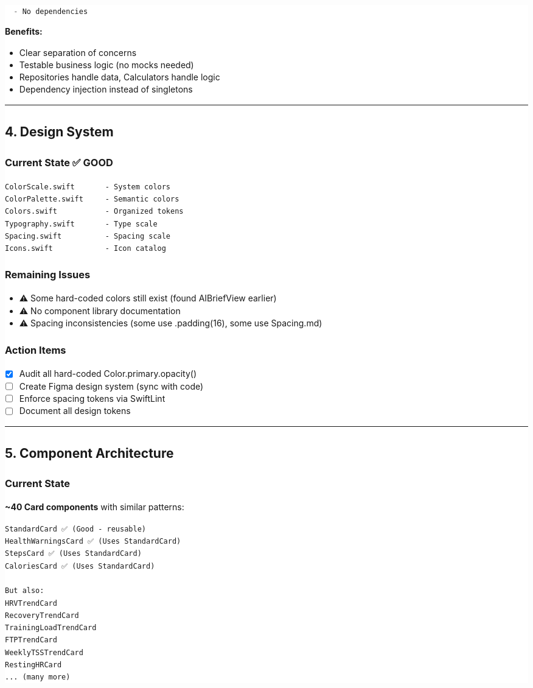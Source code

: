```swift
  - No dependencies
```

**Benefits:**
- Clear separation of concerns
- Testable business logic (no mocks needed)
- Repositories handle data, Calculators handle logic
- Dependency injection instead of singletons

---

## 4. Design System

### Current State ✅ **GOOD**
```
ColorScale.swift       - System colors
ColorPalette.swift     - Semantic colors
Colors.swift           - Organized tokens
Typography.swift       - Type scale
Spacing.swift          - Spacing scale
Icons.swift            - Icon catalog
```

### Remaining Issues
- ⚠️ Some hard-coded colors still exist (found AIBriefView earlier)
- ⚠️ No component library documentation
- ⚠️ Spacing inconsistencies (some use .padding(16), some use Spacing.md)

### Action Items
- [x] Audit all hard-coded Color.primary.opacity()
- [ ] Create Figma design system (sync with code)
- [ ] Enforce spacing tokens via SwiftLint
- [ ] Document all design tokens

---

## 5. Component Architecture

### Current State
**~40 Card components** with similar patterns:

```
StandardCard ✅ (Good - reusable)
HealthWarningsCard ✅ (Uses StandardCard)
StepsCard ✅ (Uses StandardCard)
CaloriesCard ✅ (Uses StandardCard)

But also:
HRVTrendCard
RecoveryTrendCard  
TrainingLoadTrendCard
FTPTrendCard
WeeklyTSSTrendCard
RestingHRCard
... (many more)
```

